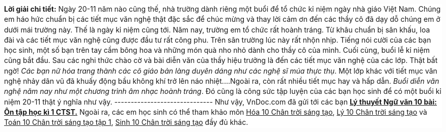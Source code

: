 **Lời giải chi tiết:**
Ngày 20-11 năm nào cũng thế, nhà trường dành riêng một buổi để tổ chức kỉ niệm ngày nhà giáo Việt Nam. Chúng em háo hức chuẩn bị các tiết mục văn nghệ thật đặc sắc để chúc mừng và thay lời cảm ơn đến các thầy cô đã dạy dỗ chúng em ở dưới mái trường này. Thế là ngày kỉ niệm cũng tới. Năm nay, trường em tổ chức rất hoành tráng. Từ khâu chuẩn bị sân khấu, loa đài và các tiết mục văn nghệ cũng được đầu tư rất công phu. Trên sân trường lúc này rất nhộn nhịp. Tiếng nói cười của các bạn học sinh, một số bạn trên tay cầm bông hoa và những món quà nho nhỏ dành cho thầy cô của mình. Cuối cùng, buổi lễ kỉ niệm cũng bắt đầu. Sau các nghi thức chào cờ và bài diễn văn của thầy hiệu trưởng là đến các tiết mục văn nghệ của các lớp. Thật bất ngờ\! _Các bạn nữ hóa trang thành các cô giáo bản làng duyên dáng như các nghệ sĩ múa thực thụ_. Một lớp khác với tiết mục văn nghệ nhảy dân vũ đã khuấy động bầu không khí trở lên náo nhiệt....Ngoài ra, còn rất nhiều tiết mục hay và hấp dẫn. _Buổi diễn văn nghệ năm nay như một chương trình âm nhạc hoành tráng_. Đó cũng là công sức tập luyện của các bạn học sinh để có một buổi kỉ niệm 20-11 thật ý nghĩa như vậy.
_\------------------------------_
Như vậy, VnDoc.com đã gửi tới các bạn **[Lý thuyết Ngữ văn 10 bài: Ôn tập học kì 1 CTST.](<https://vndoc.com/ly-thuyet-ngu-van-10-bai-on-tap-hoc-ki-1-ctst-292643>)** Ngoài ra, các em học sinh có thể tham khảo môn [Hóa 10 Chân trời sáng tạo](<https://vndoc.com/hoa-10-chan-troi-sang-tao>), [Lý 10 Chân trời sáng tạo](<https://vndoc.com/vat-ly-10-chan-troi-sang-tao>) và [Toán 10 Chân trời sáng tạo tập 1](<https://vndoc.com/toan-10-chan-troi-sang-tao-tap1>), [Sinh 10 Chân trời sáng tạo](<https://vndoc.com/sinh-hoc-10-chan-troi-sang-tao>) đầy đủ khác.
